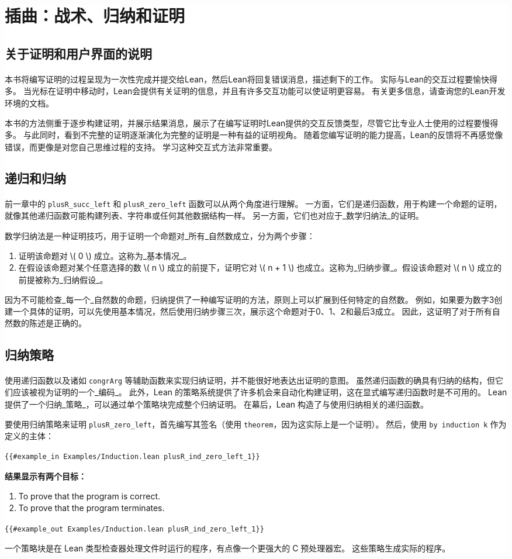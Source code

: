 # 插曲：战术、归纳和证明

## 关于证明和用户界面的说明

本书将编写证明的过程呈现为一次性完成并提交给Lean，然后Lean将回复错误消息，描述剩下的工作。
实际与Lean的交互过程要愉快得多。
当光标在证明中移动时，Lean会提供有关证明的信息，并且有许多交互功能可以使证明更容易。
有关更多信息，请查询您的Lean开发环境的文档。

本书的方法侧重于逐步构建证明，并展示结果消息，展示了在编写证明时Lean提供的交互反馈类型，尽管它比专业人士使用的过程要慢得多。
与此同时，看到不完整的证明逐渐演化为完整的证明是一种有益的证明视角。
随着您编写证明的能力提高，Lean的反馈将不再感觉像错误，而更像是对您自己思维过程的支持。
学习这种交互式方法非常重要。

## 递归和归纳

前一章中的 `plusR_succ_left` 和 `plusR_zero_left` 函数可以从两个角度进行理解。
一方面，它们是递归函数，用于构建一个命题的证明，就像其他递归函数可能构建列表、字符串或任何其他数据结构一样。
另一方面，它们也对应于_数学归纳法_的证明。

数学归纳法是一种证明技巧，用于证明一个命题对_所有_自然数成立，分为两个步骤：
1. 证明该命题对 \\( 0 \\) 成立。这称为_基本情况_。
2. 在假设该命题对某个任意选择的数 \\( n \\) 成立的前提下，证明它对 \\( n + 1 \\) 也成立。这称为_归纳步骤_。假设该命题对 \\( n \\) 成立的前提被称为_归纳假设_。

因为不可能检查_每一个_自然数的命题，归纳提供了一种编写证明的方法，原则上可以扩展到任何特定的自然数。
例如，如果要为数字3创建一个具体的证明，可以先使用基本情况，然后使用归纳步骤三次，展示这个命题对于0、1、2和最后3成立。
因此，这证明了对于所有自然数的陈述是正确的。

## 归纳策略

使用递归函数以及诸如 `congrArg` 等辅助函数来实现归纳证明，并不能很好地表达出证明的意图。
虽然递归函数的确具有归纳的结构，但它们应该被视为证明的一个_编码_。
此外，Lean 的策略系统提供了许多机会来自动化构建证明，这在显式编写递归函数时是不可用的。
Lean 提供了一个归纳_策略_，可以通过单个策略块完成整个归纳证明。
在幕后，Lean 构造了与使用归纳相关的递归函数。

要使用归纳策略来证明 `plusR_zero_left`，首先编写其签名（使用 `theorem`，因为这实际上是一个证明）。
然后，使用 `by induction k` 作为定义的主体：

```leantac
{{#example_in Examples/Induction.lean plusR_ind_zero_left_1}}
```

**结果显示有两个目标：**

1. To prove that the program is correct.
2. To prove that the program terminates.

```output error
{{#example_out Examples/Induction.lean plusR_ind_zero_left_1}}
```

一个策略块是在 Lean 类型检查器处理文件时运行的程序，有点像一个更强大的 C 预处理器宏。
这些策略生成实际的程序。
